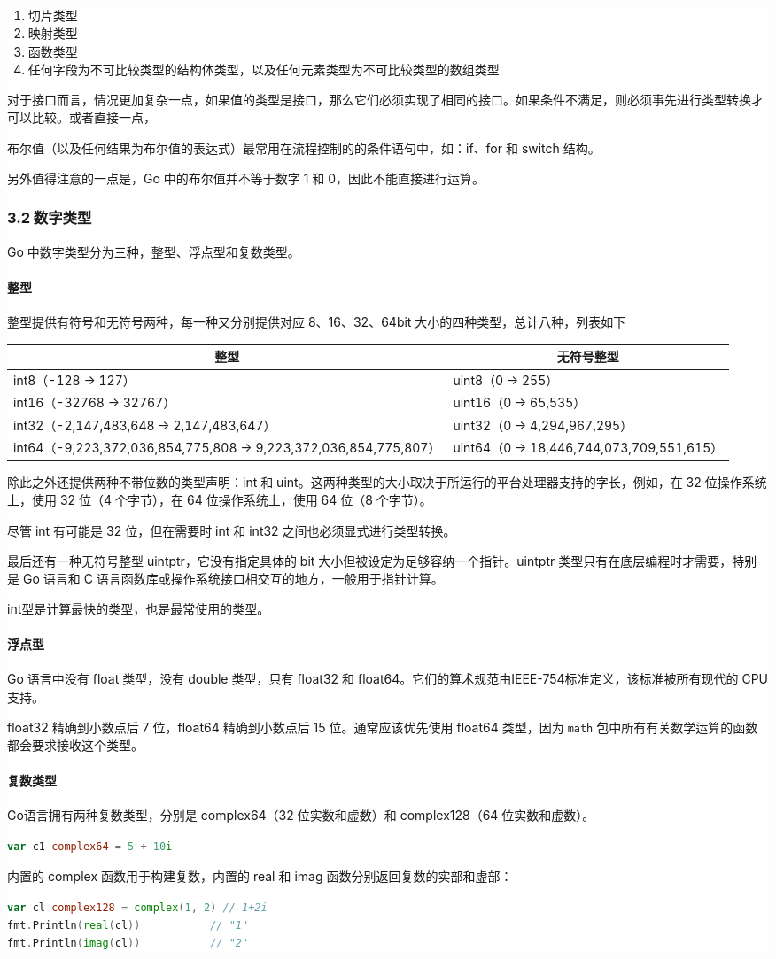 1. 切片类型
2. 映射类型
3. 函数类型
4. 任何字段为不可比较类型的结构体类型，以及任何元素类型为不可比较类型的数组类型

对于接口而言，情况更加复杂一点，如果值的类型是接口，那么它们必须实现了相同的接口。如果条件不满足，则必须事先进行类型转换才可以比较。或者直接一点，

布尔值（以及任何结果为布尔值的表达式）最常用在流程控制的的条件语句中，如：if、for 和 switch 结构。

另外值得注意的一点是，Go 中的布尔值并不等于数字 1 和 0，因此不能直接进行运算。

### 3.2 数字类型

Go 中数字类型分为三种，整型、浮点型和复数类型。

#### 整型

整型提供有符号和无符号两种，每一种又分别提供对应 8、16、32、64bit 大小的四种类型，总计八种，列表如下

| 整型                                                         | 无符号整型                                |
| ------------------------------------------------------------ | ----------------------------------------- |
| int8（-128 -> 127）                                          | uint8（0 -> 255）                         |
| int16（-32768 -> 32767）                                     | uint16（0 -> 65,535）                     |
| int32（-2,147,483,648 -> 2,147,483,647）                     | uint32（0 -> 4,294,967,295）              |
| int64（-9,223,372,036,854,775,808 -> 9,223,372,036,854,775,807） | uint64（0 -> 18,446,744,073,709,551,615） |

除此之外还提供两种不带位数的类型声明：int 和 uint。这两种类型的大小取决于所运行的平台处理器支持的字长，例如，在 32 位操作系统上，使用 32 位（4 个字节），在 64 位操作系统上，使用 64 位（8 个字节）。

尽管 int 有可能是 32 位，但在需要时 int 和 int32 之间也必须显式进行类型转换。

最后还有一种无符号整型 uintptr，它没有指定具体的 bit 大小但被设定为足够容纳一个指针。uintptr 类型只有在底层编程时才需要，特别是 Go 语言和 C 语言函数库或操作系统接口相交互的地方，一般用于指针计算。

int型是计算最快的类型，也是最常使用的类型。

#### 浮点型

Go 语言中没有 float 类型，没有 double 类型，只有 float32 和 float64。它们的算术规范由IEEE-754标准定义，该标准被所有现代的 CPU 支持。

float32 精确到小数点后 7 位，float64 精确到小数点后 15 位。通常应该优先使用 float64 类型，因为 `math` 包中所有有关数学运算的函数都会要求接收这个类型。

#### 复数类型

Go语言拥有两种复数类型，分别是 complex64（32 位实数和虚数）和 complex128（64 位实数和虚数）。

```go
var c1 complex64 = 5 + 10i
```

内置的 complex 函数用于构建复数，内置的 real 和 imag 函数分别返回复数的实部和虚部：

```go
var cl complex128 = complex(1, 2) // 1+2i
fmt.Println(real(cl))           // "1"
fmt.Println(imag(cl))           // "2"
```
